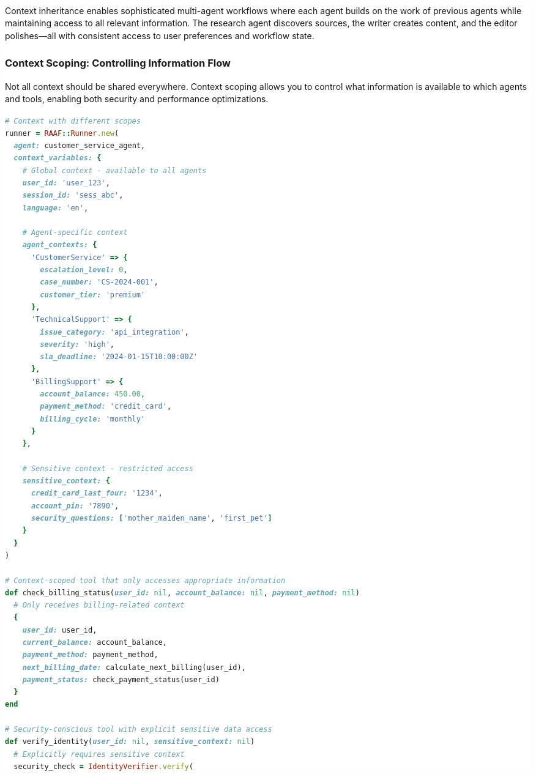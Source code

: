 Context inheritance enables sophisticated multi-agent workflows where each agent builds on the work of previous agents while maintaining access to all relevant information. The research agent discovers sources, the writer creates content, and the editor polishes—all with consistent access to user preferences and workflow state.

### Context Scoping: Controlling Information Flow

Not all context should be shared everywhere. Context scoping allows you to control what information is available to which agents and tools, enabling both security and performance optimizations.

```ruby
# Context with different scopes
runner = RAAF::Runner.new(
  agent: customer_service_agent,
  context_variables: {
    # Global context - available to all agents
    user_id: 'user_123',
    session_id: 'sess_abc',
    language: 'en',
    
    # Agent-specific context
    agent_contexts: {
      'CustomerService' => {
        escalation_level: 0,
        case_number: 'CS-2024-001',
        customer_tier: 'premium'
      },
      'TechnicalSupport' => {
        issue_category: 'api_integration',
        severity: 'high',
        sla_deadline: '2024-01-15T10:00:00Z'
      },
      'BillingSupport' => {
        account_balance: 450.00,
        payment_method: 'credit_card',
        billing_cycle: 'monthly'
      }
    },
    
    # Sensitive context - restricted access
    sensitive_context: {
      credit_card_last_four: '1234',
      account_pin: '7890',
      security_questions: ['mother_maiden_name', 'first_pet']
    }
  }
)

# Context-scoped tool that only accesses appropriate information
def check_billing_status(user_id: nil, account_balance: nil, payment_method: nil)
  # Only receives billing-related context
  {
    user_id: user_id,
    current_balance: account_balance,
    payment_method: payment_method,
    next_billing_date: calculate_next_billing(user_id),
    payment_status: check_payment_status(user_id)
  }
end

# Security-conscious tool with explicit sensitive data access
def verify_identity(user_id: nil, sensitive_context: nil)
  # Explicitly requires sensitive context
  security_check = IdentityVerifier.verify(
```